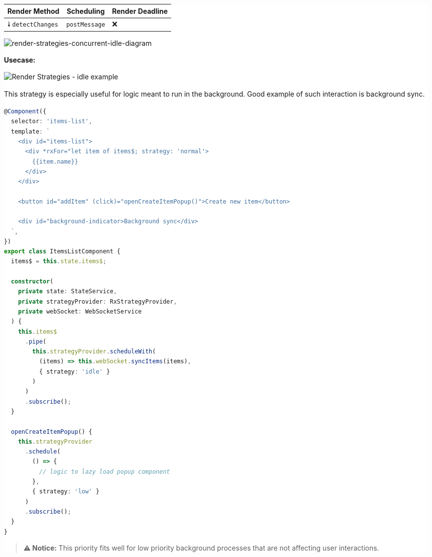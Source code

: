 | Render Method     | Scheduling    | Render Deadline |
| ----------------- | ------------- | --------------- |
| 🠗 `detectChanges` | `postMessage` | ❌              |

![render-strategies-concurrent-idle-diagram](https://user-images.githubusercontent.com/10064416/146285892-c996b043-c1c0-411b-abbd-1d2867e36711.png)

**Usecase:**

![Render Strategies - idle example](https://user-images.githubusercontent.com/10064416/146285887-0c214d88-cab1-4517-97a7-41318e6436c0.png)

This strategy is especially useful for logic meant to run in the background. Good example of such interaction is background sync.

```typescript
@Component({
  selector: 'items-list',
  template: `
    <div id="items-list">
      <div *rxFor="let item of items$; strategy: 'normal'>
        {{item.name}}
      </div>
    </div>

    <button id="addItem" (click)="openCreateItemPopup()">Create new item</button>

    <div id="background-indicator>Background sync</div>
  `,
})
export class ItemsListComponent {
  items$ = this.state.items$;

  constructor(
    private state: StateService,
    private strategyProvider: RxStrategyProvider,
    private webSocket: WebSocketService
  ) {
    this.items$
      .pipe(
        this.strategyProvider.scheduleWith(
          (items) => this.webSocket.syncItems(items),
          { strategy: 'idle' }
        )
      )
      .subscribe();
  }

  openCreateItemPopup() {
    this.strategyProvider
      .schedule(
        () => {
          // logic to lazy load popup component
        },
        { strategy: 'low' }
      )
      .subscribe();
  }
}
```

> **⚠ Notice:**
> This priority fits well for low priority background processes that are not affecting user interactions.
